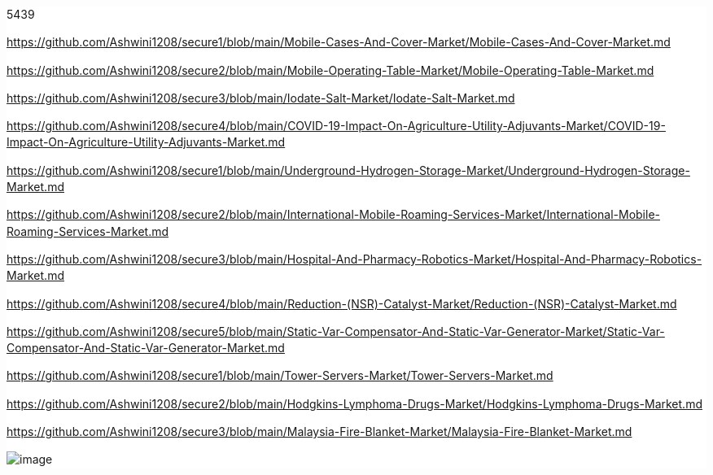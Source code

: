 5439</p><p><a href="https://github.com/Ashwini1208/secure1/blob/main/Mobile-Cases-And-Cover-Market/Mobile-Cases-And-Cover-Market.md">https://github.com/Ashwini1208/secure1/blob/main/Mobile-Cases-And-Cover-Market/Mobile-Cases-And-Cover-Market.md</a></p><p><a href="https://github.com/Ashwini1208/secure2/blob/main/Mobile-Operating-Table-Market/Mobile-Operating-Table-Market.md">https://github.com/Ashwini1208/secure2/blob/main/Mobile-Operating-Table-Market/Mobile-Operating-Table-Market.md</a></p><p><a href="https://github.com/Ashwini1208/secure3/blob/main/Iodate-Salt-Market/Iodate-Salt-Market.md">https://github.com/Ashwini1208/secure3/blob/main/Iodate-Salt-Market/Iodate-Salt-Market.md</a></p><p><a href="https://github.com/Ashwini1208/secure4/blob/main/COVID-19-Impact-On-Agriculture-Utility-Adjuvants-Market/COVID-19-Impact-On-Agriculture-Utility-Adjuvants-Market.md">https://github.com/Ashwini1208/secure4/blob/main/COVID-19-Impact-On-Agriculture-Utility-Adjuvants-Market/COVID-19-Impact-On-Agriculture-Utility-Adjuvants-Market.md</a></p><p><a href="https://github.com/Ashwini1208/secure1/blob/main/Underground-Hydrogen-Storage-Market/Underground-Hydrogen-Storage-Market.md">https://github.com/Ashwini1208/secure1/blob/main/Underground-Hydrogen-Storage-Market/Underground-Hydrogen-Storage-Market.md</a></p><p><a href="https://github.com/Ashwini1208/secure2/blob/main/International-Mobile-Roaming-Services-Market/International-Mobile-Roaming-Services-Market.md">https://github.com/Ashwini1208/secure2/blob/main/International-Mobile-Roaming-Services-Market/International-Mobile-Roaming-Services-Market.md</a></p><p><a href="https://github.com/Ashwini1208/secure3/blob/main/Hospital-And-Pharmacy-Robotics-Market/Hospital-And-Pharmacy-Robotics-Market.md">https://github.com/Ashwini1208/secure3/blob/main/Hospital-And-Pharmacy-Robotics-Market/Hospital-And-Pharmacy-Robotics-Market.md</a></p><p><a href="https://github.com/Ashwini1208/secure4/blob/main/Reduction-(NSR)-Catalyst-Market/Reduction-(NSR)-Catalyst-Market.md">https://github.com/Ashwini1208/secure4/blob/main/Reduction-(NSR)-Catalyst-Market/Reduction-(NSR)-Catalyst-Market.md</a></p><p><a href="https://github.com/Ashwini1208/secure5/blob/main/Static-Var-Compensator-And-Static-Var-Generator-Market/Static-Var-Compensator-And-Static-Var-Generator-Market.md">https://github.com/Ashwini1208/secure5/blob/main/Static-Var-Compensator-And-Static-Var-Generator-Market/Static-Var-Compensator-And-Static-Var-Generator-Market.md</a></p><p><a href="https://github.com/Ashwini1208/secure1/blob/main/Tower-Servers-Market/Tower-Servers-Market.md">https://github.com/Ashwini1208/secure1/blob/main/Tower-Servers-Market/Tower-Servers-Market.md</a></p><p><a href="https://github.com/Ashwini1208/secure2/blob/main/Hodgkins-Lymphoma-Drugs-Market/Hodgkins-Lymphoma-Drugs-Market.md">https://github.com/Ashwini1208/secure2/blob/main/Hodgkins-Lymphoma-Drugs-Market/Hodgkins-Lymphoma-Drugs-Market.md</a></p><p><a href="https://github.com/Ashwini1208/secure3/blob/main/Malaysia-Fire-Blanket-Market/Malaysia-Fire-Blanket-Market.md">https://github.com/Ashwini1208/secure3/blob/main/Malaysia-Fire-Blanket-Market/Malaysia-Fire-Blanket-Market.md</a></p>
![image](https://github.com/user-attachments/assets/4f0c9ddf-d114-40be-a744-10c7b9c752bd)

